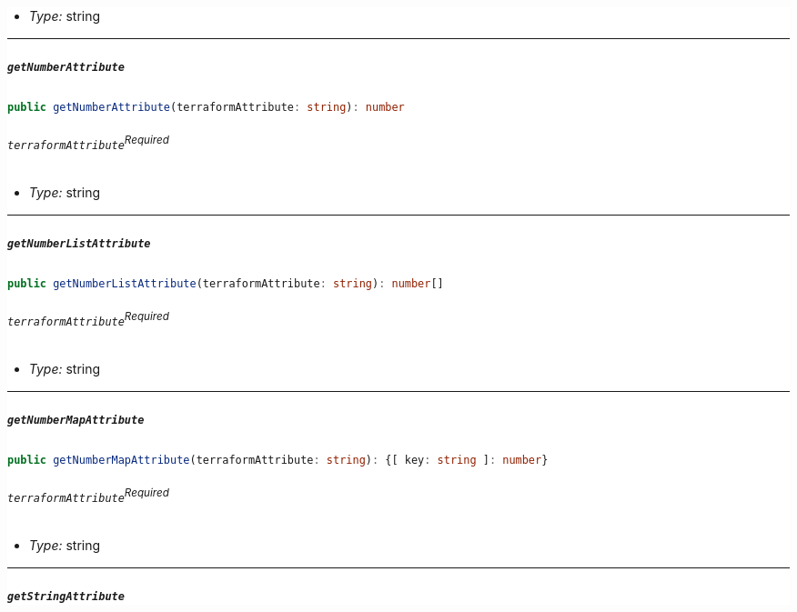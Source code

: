 - *Type:* string

---

##### `getNumberAttribute` <a name="getNumberAttribute" id="@cdktf/provider-azurerm.pimEligibleRoleAssignment.PimEligibleRoleAssignment.getNumberAttribute"></a>

```typescript
public getNumberAttribute(terraformAttribute: string): number
```

###### `terraformAttribute`<sup>Required</sup> <a name="terraformAttribute" id="@cdktf/provider-azurerm.pimEligibleRoleAssignment.PimEligibleRoleAssignment.getNumberAttribute.parameter.terraformAttribute"></a>

- *Type:* string

---

##### `getNumberListAttribute` <a name="getNumberListAttribute" id="@cdktf/provider-azurerm.pimEligibleRoleAssignment.PimEligibleRoleAssignment.getNumberListAttribute"></a>

```typescript
public getNumberListAttribute(terraformAttribute: string): number[]
```

###### `terraformAttribute`<sup>Required</sup> <a name="terraformAttribute" id="@cdktf/provider-azurerm.pimEligibleRoleAssignment.PimEligibleRoleAssignment.getNumberListAttribute.parameter.terraformAttribute"></a>

- *Type:* string

---

##### `getNumberMapAttribute` <a name="getNumberMapAttribute" id="@cdktf/provider-azurerm.pimEligibleRoleAssignment.PimEligibleRoleAssignment.getNumberMapAttribute"></a>

```typescript
public getNumberMapAttribute(terraformAttribute: string): {[ key: string ]: number}
```

###### `terraformAttribute`<sup>Required</sup> <a name="terraformAttribute" id="@cdktf/provider-azurerm.pimEligibleRoleAssignment.PimEligibleRoleAssignment.getNumberMapAttribute.parameter.terraformAttribute"></a>

- *Type:* string

---

##### `getStringAttribute` <a name="getStringAttribute" id="@cdktf/provider-azurerm.pimEligibleRoleAssignment.PimEligibleRoleAssignment.getStringAttribute"></a>
